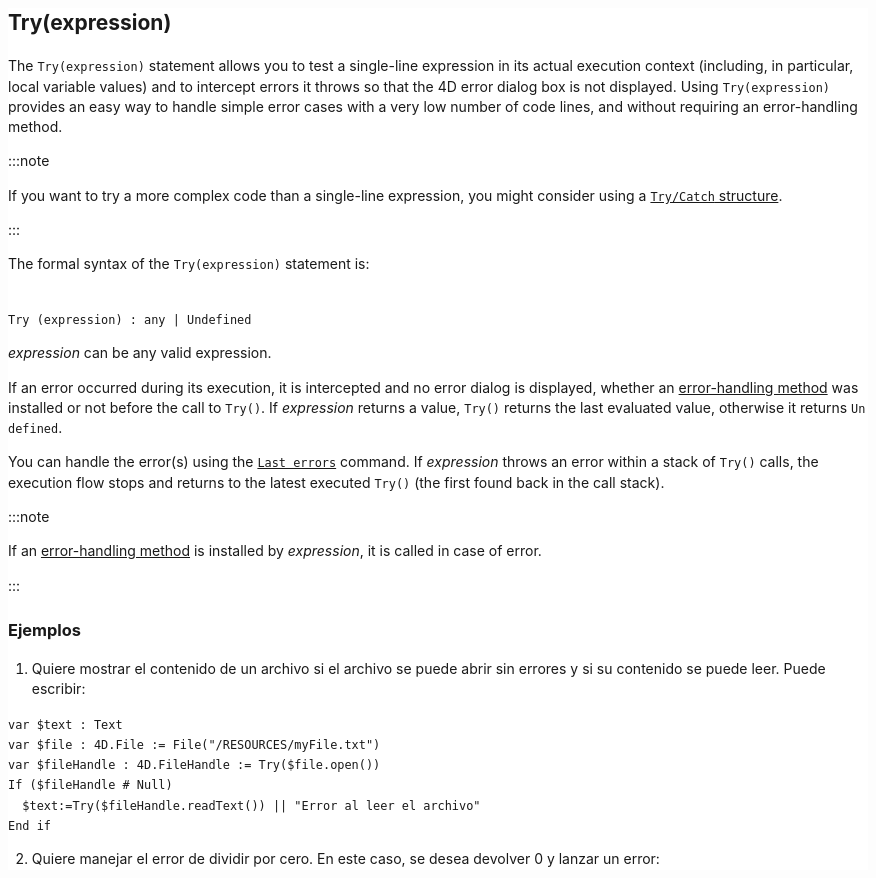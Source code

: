 ## Try(expression)

The `Try(expression)` statement allows you to test a single-line expression in its actual execution context (including, in particular, local variable values) and to intercept errors it throws so that the 4D error dialog box is not displayed. Using `Try(expression)` provides an easy way to handle simple error cases with a very low number of code lines, and without requiring an error-handling method.

:::note

If you want to try a more complex code than a single-line expression, you might consider using a [`Try/Catch` structure](#trycatchend-try).

:::

The formal syntax of the `Try(expression)` statement is:

```4d

Try (expression) : any | Undefined

```

_expression_ can be any valid expression.

If an error occurred during its execution, it is intercepted and no error dialog is displayed, whether an [error-handling method](#installing-an-error-handling-method) was installed or not before the call to `Try()`. If _expression_ returns a value, `Try()` returns the last evaluated value, otherwise it returns `Undefined`.

You can handle the error(s) using the [`Last errors`](https://doc.4d.com/4dv20/help/command/en/page1799.html) command. If _expression_ throws an error within a stack of `Try()` calls, the execution flow stops and returns to the latest executed `Try()` (the first found back in the call stack).

:::note

If an [error-handling method](#installing-an-error-handling-method) is installed by _expression_, it is called in case of error.

:::

### Ejemplos

1. Quiere mostrar el contenido de un archivo si el archivo se puede abrir sin errores y si su contenido se puede leer. Puede escribir:

```4d
var $text : Text
var $file : 4D.File := File("/RESOURCES/myFile.txt")
var $fileHandle : 4D.FileHandle := Try($file.open())
If ($fileHandle # Null)
  $text:=Try($fileHandle.readText()) || "Error al leer el archivo"
End if
```

2. Quiere manejar el error de dividir por cero. En este caso, se desea devolver 0 y lanzar un error:
